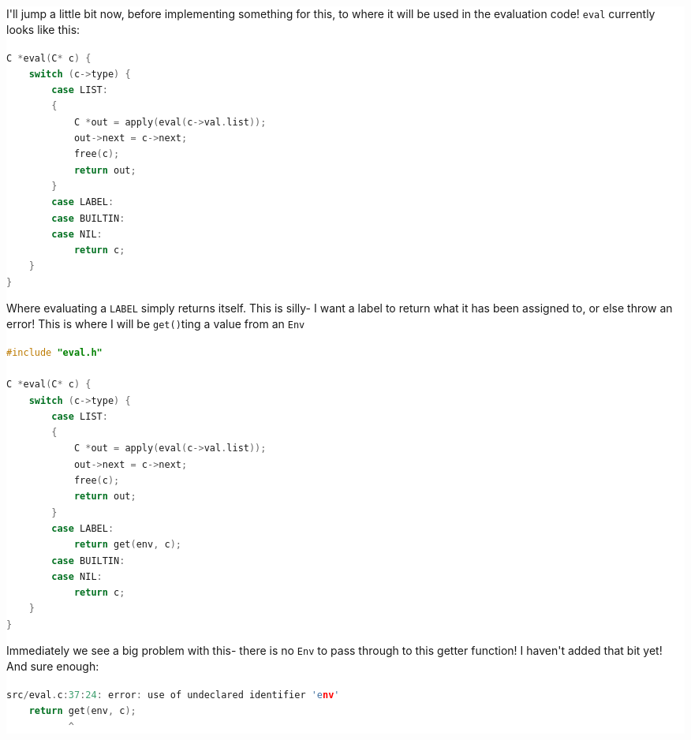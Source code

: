 I'll jump a little bit now, before implementing something for this, to where it
will be used in the evaluation code! `eval` currently looks like this:

```c
C *eval(C* c) {
    switch (c->type) {
        case LIST:
        {
            C *out = apply(eval(c->val.list));
            out->next = c->next;
            free(c);
            return out;
        }
        case LABEL:
        case BUILTIN:
        case NIL:
            return c;
    }
}
```

Where evaluating a `LABEL` simply returns itself. This is silly- I want a label
to return what it has been assigned to, or else throw an error! This is where I
will be `get()`ting a value from an `Env`

```c
#include "eval.h"

C *eval(C* c) {
    switch (c->type) {
        case LIST:
        {
            C *out = apply(eval(c->val.list));
            out->next = c->next;
            free(c);
            return out;
        }
        case LABEL:
            return get(env, c);
        case BUILTIN:
        case NIL:
            return c;
    }
}
```

Immediately we see a big problem with this- there is no `Env` to pass through
to this getter function! I haven't added that bit yet! And sure enough:

```c
src/eval.c:37:24: error: use of undeclared identifier 'env'
    return get(env, c);
           ^
```
